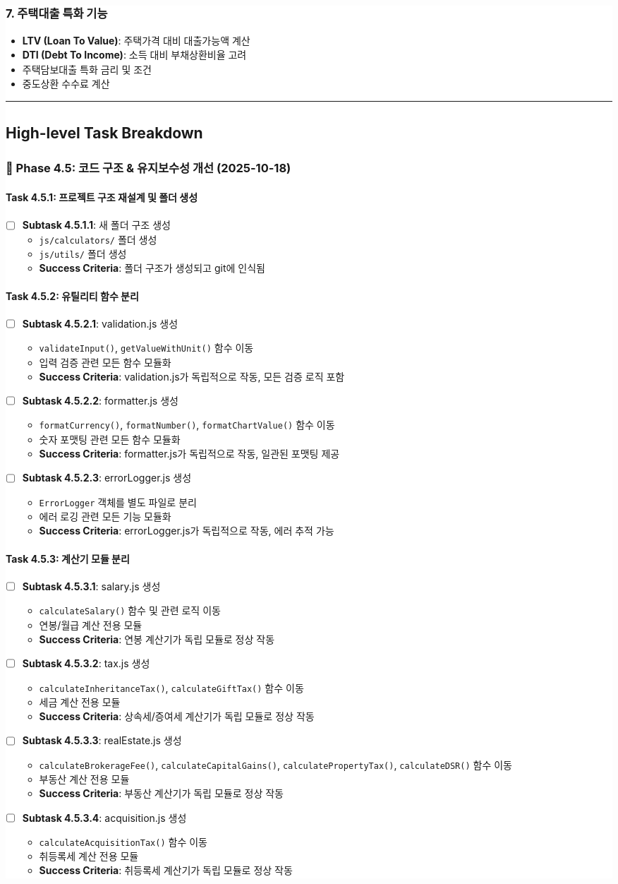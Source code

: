 ### 7. 주택대출 특화 기능
- **LTV (Loan To Value)**: 주택가격 대비 대출가능액 계산
- **DTI (Debt To Income)**: 소득 대비 부채상환비율 고려
- 주택담보대출 특화 금리 및 조건
- 중도상환 수수료 계산

---

## High-level Task Breakdown

### 🔧 Phase 4.5: 코드 구조 & 유지보수성 개선 (2025-10-18)

#### Task 4.5.1: 프로젝트 구조 재설계 및 폴더 생성
- [ ] **Subtask 4.5.1.1**: 새 폴더 구조 생성
  - `js/calculators/` 폴더 생성
  - `js/utils/` 폴더 생성
  - **Success Criteria**: 폴더 구조가 생성되고 git에 인식됨

#### Task 4.5.2: 유틸리티 함수 분리
- [ ] **Subtask 4.5.2.1**: validation.js 생성
  - `validateInput()`, `getValueWithUnit()` 함수 이동
  - 입력 검증 관련 모든 함수 모듈화
  - **Success Criteria**: validation.js가 독립적으로 작동, 모든 검증 로직 포함

- [ ] **Subtask 4.5.2.2**: formatter.js 생성
  - `formatCurrency()`, `formatNumber()`, `formatChartValue()` 함수 이동
  - 숫자 포맷팅 관련 모든 함수 모듈화
  - **Success Criteria**: formatter.js가 독립적으로 작동, 일관된 포맷팅 제공

- [ ] **Subtask 4.5.2.3**: errorLogger.js 생성
  - `ErrorLogger` 객체를 별도 파일로 분리
  - 에러 로깅 관련 모든 기능 모듈화
  - **Success Criteria**: errorLogger.js가 독립적으로 작동, 에러 추적 가능

#### Task 4.5.3: 계산기 모듈 분리
- [ ] **Subtask 4.5.3.1**: salary.js 생성
  - `calculateSalary()` 함수 및 관련 로직 이동
  - 연봉/월급 계산 전용 모듈
  - **Success Criteria**: 연봉 계산기가 독립 모듈로 정상 작동

- [ ] **Subtask 4.5.3.2**: tax.js 생성
  - `calculateInheritanceTax()`, `calculateGiftTax()` 함수 이동
  - 세금 계산 전용 모듈
  - **Success Criteria**: 상속세/증여세 계산기가 독립 모듈로 정상 작동

- [ ] **Subtask 4.5.3.3**: realEstate.js 생성
  - `calculateBrokerageFee()`, `calculateCapitalGains()`, `calculatePropertyTax()`, `calculateDSR()` 함수 이동
  - 부동산 계산 전용 모듈
  - **Success Criteria**: 부동산 계산기가 독립 모듈로 정상 작동

- [ ] **Subtask 4.5.3.4**: acquisition.js 생성
  - `calculateAcquisitionTax()` 함수 이동
  - 취등록세 계산 전용 모듈
  - **Success Criteria**: 취등록세 계산기가 독립 모듈로 정상 작동
